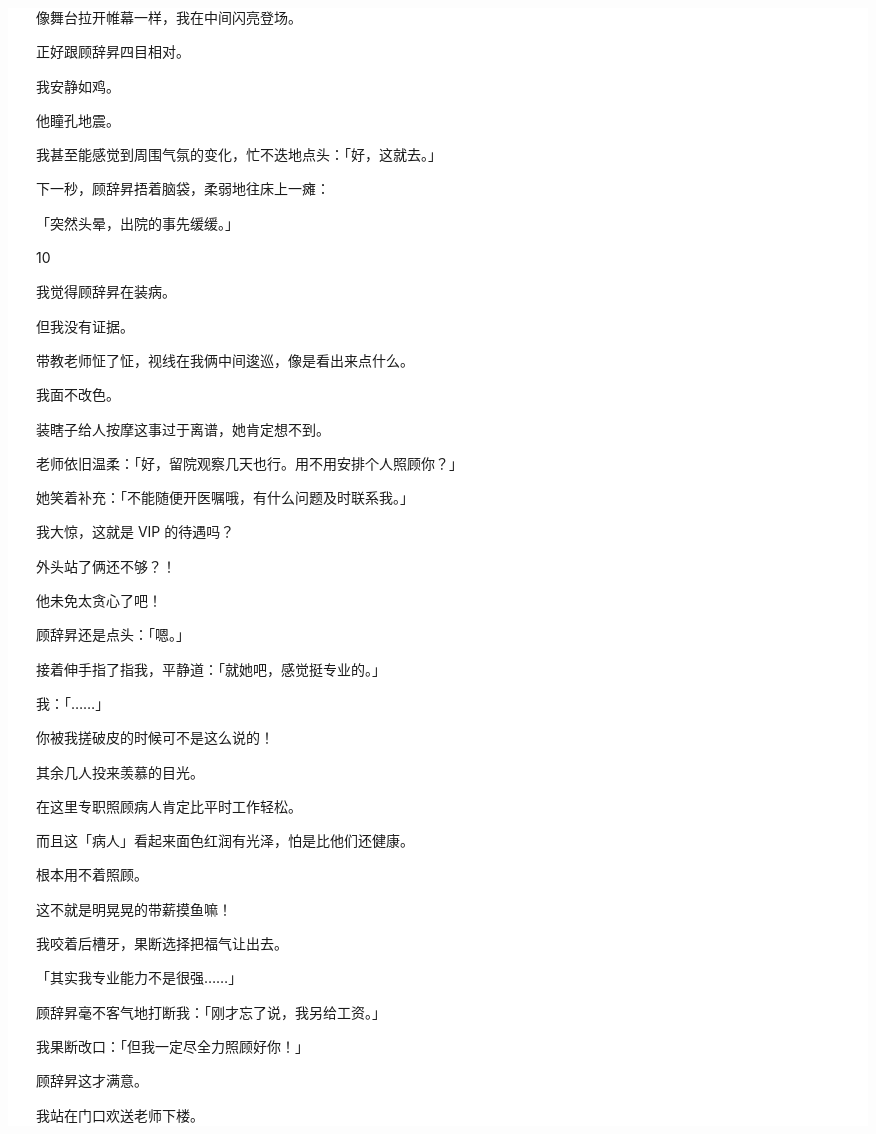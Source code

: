 &emsp;&emsp;像舞台拉开帷幕一样，我在中间闪亮登场。  
  
&emsp;&emsp;正好跟顾辞昇四目相对。  
  
&emsp;&emsp;我安静如鸡。  
  
&emsp;&emsp;他瞳孔地震。  
  
&emsp;&emsp;我甚至能感觉到周围气氛的变化，忙不迭地点头：「好，这就去。」  
  
&emsp;&emsp;下一秒，顾辞昇捂着脑袋，柔弱地往床上一瘫：  
  
&emsp;&emsp;「突然头晕，出院的事先缓缓。」  
  
&emsp;&emsp;10  
  
&emsp;&emsp;我觉得顾辞昇在装病。  
  
&emsp;&emsp;但我没有证据。  
  
&emsp;&emsp;带教老师怔了怔，视线在我俩中间逡巡，像是看出来点什么。  
  
&emsp;&emsp;我面不改色。  
  
&emsp;&emsp;装瞎子给人按摩这事过于离谱，她肯定想不到。  
  
&emsp;&emsp;老师依旧温柔：「好，留院观察几天也行。用不用安排个人照顾你？」  
  
&emsp;&emsp;她笑着补充：「不能随便开医嘱哦，有什么问题及时联系我。」  
  
&emsp;&emsp;我大惊，这就是 VIP 的待遇吗？  
  
&emsp;&emsp;外头站了俩还不够？！  
  
&emsp;&emsp;他未免太贪心了吧！  
  
&emsp;&emsp;顾辞昇还是点头：「嗯。」  
  
&emsp;&emsp;接着伸手指了指我，平静道：「就她吧，感觉挺专业的。」  
  
&emsp;&emsp;我：「……」  
  
&emsp;&emsp;你被我搓破皮的时候可不是这么说的！  
  
&emsp;&emsp;其余几人投来羡慕的目光。  
  
&emsp;&emsp;在这里专职照顾病人肯定比平时工作轻松。  
  
&emsp;&emsp;而且这「病人」看起来面色红润有光泽，怕是比他们还健康。  
  
&emsp;&emsp;根本用不着照顾。  
  
&emsp;&emsp;这不就是明晃晃的带薪摸鱼嘛！  
  
&emsp;&emsp;我咬着后槽牙，果断选择把福气让出去。  
  
&emsp;&emsp;「其实我专业能力不是很强……」  
  
&emsp;&emsp;顾辞昇毫不客气地打断我：「刚才忘了说，我另给工资。」  
  
&emsp;&emsp;我果断改口：「但我一定尽全力照顾好你！」  
  
&emsp;&emsp;顾辞昇这才满意。  
  
&emsp;&emsp;我站在门口欢送老师下楼。  
  